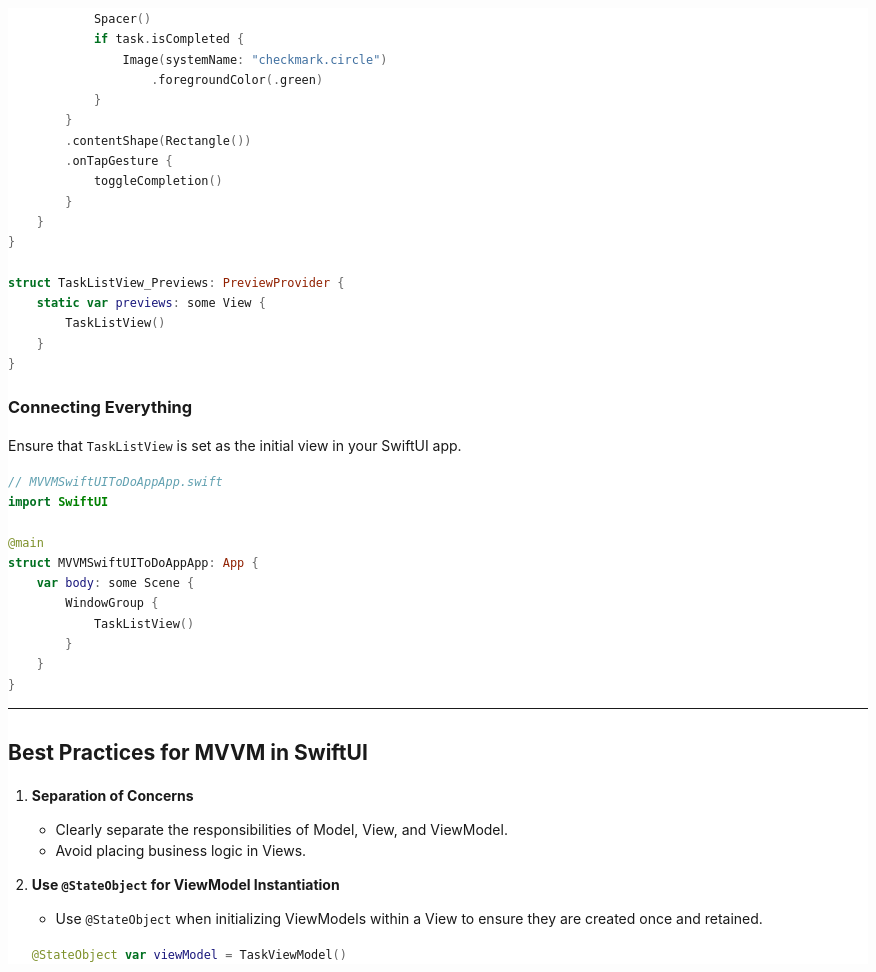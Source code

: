 ```swift
            Spacer()
            if task.isCompleted {
                Image(systemName: "checkmark.circle")
                    .foregroundColor(.green)
            }
        }
        .contentShape(Rectangle())
        .onTapGesture {
            toggleCompletion()
        }
    }
}

struct TaskListView_Previews: PreviewProvider {
    static var previews: some View {
        TaskListView()
    }
}
```

### Connecting Everything

Ensure that `TaskListView` is set as the initial view in your SwiftUI app.

```swift
// MVVMSwiftUIToDoAppApp.swift
import SwiftUI

@main
struct MVVMSwiftUIToDoAppApp: App {
    var body: some Scene {
        WindowGroup {
            TaskListView()
        }
    }
}
```

---

## Best Practices for MVVM in SwiftUI

1. **Separation of Concerns**

   - Clearly separate the responsibilities of Model, View, and ViewModel.
   - Avoid placing business logic in Views.

2. **Use `@StateObject` for ViewModel Instantiation**

   - Use `@StateObject` when initializing ViewModels within a View to ensure they are created once and retained.

   ```swift
   @StateObject var viewModel = TaskViewModel()
   ```

